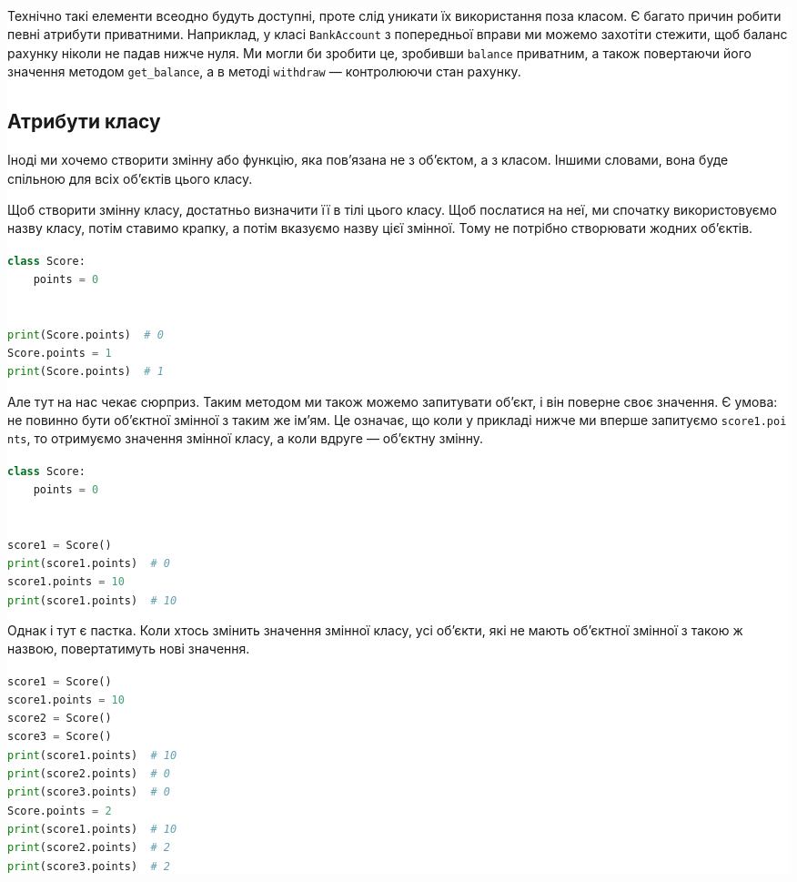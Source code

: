 Технічно такі елементи всеодно будуть доступні, проте слід уникати їх використання поза класом. Є багато причин робити певні атрибути приватними. Наприклад, у&nbsp;класі `BankAccount` з&nbsp;попередньої вправи ми&nbsp;можемо захотіти стежити, щоб баланс рахунку ніколи не&nbsp;падав нижче нуля. Ми&nbsp;могли би зробити це, зробивши `balance` приватним, а також повертаючи його значення методом `get_balance`, а в&nbsp;методі `withdraw` — контролюючи стан рахунку.

## Атрибути класу

Іноді ми&nbsp;хочемо створити змінну або функцію, яка пов’язана не&nbsp;з&nbsp;об’єктом, а з&nbsp;класом. Іншими словами, вона буде спільною для всіх об’єктів цього класу.

Щоб створити змінну класу, достатньо визначити її&nbsp;в&nbsp;тілі цього класу. Щоб&nbsp;послатися на&nbsp;неї, ми&nbsp;спочатку використовуємо назву класу, потім ставимо крапку, а потім вказуємо назву цієї змінної. Тому не&nbsp;потрібно створювати жодних об’єктів.

```python
class Score:
    points = 0


print(Score.points)  # 0
Score.points = 1
print(Score.points)  # 1
```

Але тут на&nbsp;нас чекає сюрприз. Таким методом ми&nbsp;також можемо запитувати об’єкт, і він поверне своє значення. Є умова: не&nbsp;повинно бути об’єктної змінної з&nbsp;таким же ім’ям. Це означає, що&nbsp;коли у&nbsp;прикладі нижче ми&nbsp;вперше запитуємо `score1.points`, то отримуємо значення змінної класу, а коли вдруге — об’єктну змінну.

```python
class Score:
    points = 0


score1 = Score()
print(score1.points)  # 0
score1.points = 10
print(score1.points)  # 10
```

Однак і тут є пастка. Коли хтось змінить значення змінної класу, усі об’єкти, які не&nbsp;мають об’єктної змінної з&nbsp;такою ж назвою, повертатимуть нові значення.

```python
score1 = Score()
score1.points = 10
score2 = Score()
score3 = Score()
print(score1.points)  # 10
print(score2.points)  # 0
print(score3.points)  # 0
Score.points = 2
print(score1.points)  # 10
print(score2.points)  # 2
print(score3.points)  # 2
```

